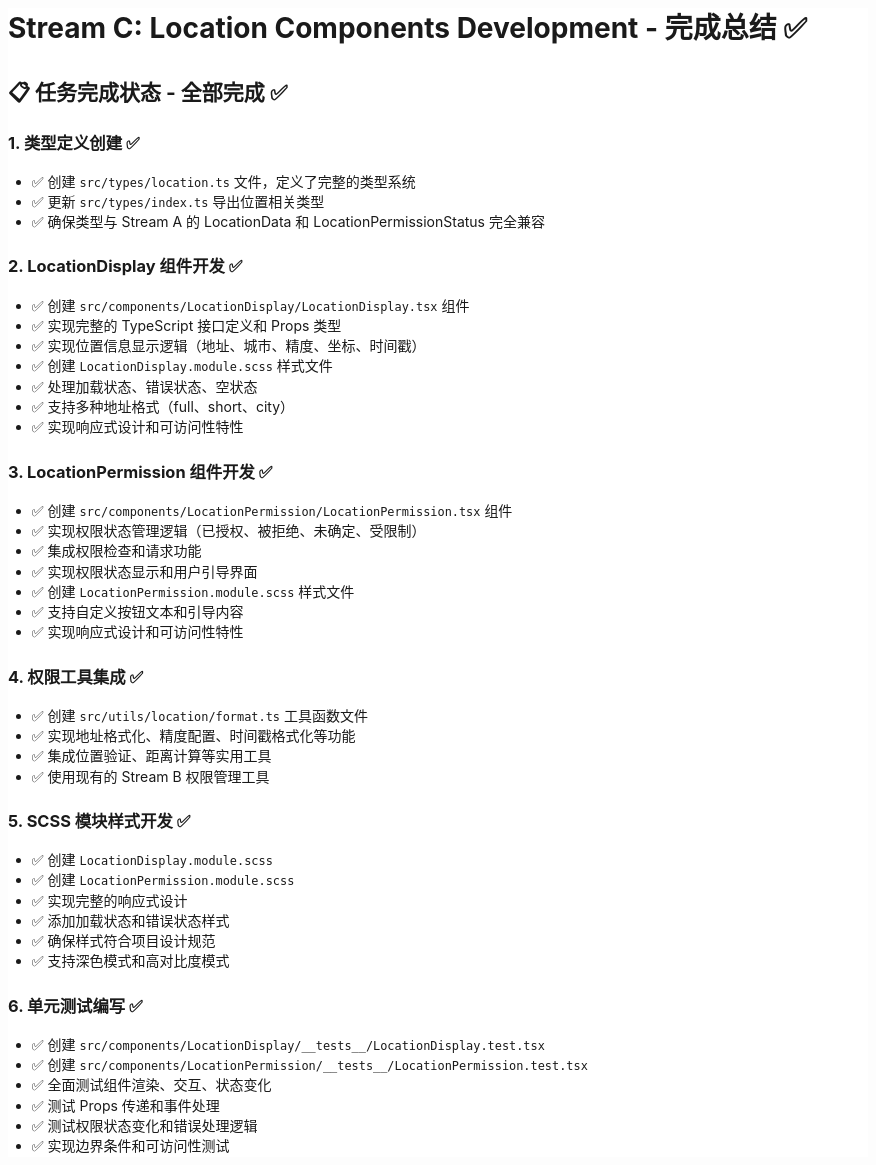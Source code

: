 # Stream C: Location Components Development - 完成总结 ✅

## 📋 任务完成状态 - 全部完成 ✅

### 1. 类型定义创建 ✅
- ✅ 创建 `src/types/location.ts` 文件，定义了完整的类型系统
- ✅ 更新 `src/types/index.ts` 导出位置相关类型
- ✅ 确保类型与 Stream A 的 LocationData 和 LocationPermissionStatus 完全兼容

### 2. LocationDisplay 组件开发 ✅
- ✅ 创建 `src/components/LocationDisplay/LocationDisplay.tsx` 组件
- ✅ 实现完整的 TypeScript 接口定义和 Props 类型
- ✅ 实现位置信息显示逻辑（地址、城市、精度、坐标、时间戳）
- ✅ 创建 `LocationDisplay.module.scss` 样式文件
- ✅ 处理加载状态、错误状态、空状态
- ✅ 支持多种地址格式（full、short、city）
- ✅ 实现响应式设计和可访问性特性

### 3. LocationPermission 组件开发 ✅
- ✅ 创建 `src/components/LocationPermission/LocationPermission.tsx` 组件
- ✅ 实现权限状态管理逻辑（已授权、被拒绝、未确定、受限制）
- ✅ 集成权限检查和请求功能
- ✅ 实现权限状态显示和用户引导界面
- ✅ 创建 `LocationPermission.module.scss` 样式文件
- ✅ 支持自定义按钮文本和引导内容
- ✅ 实现响应式设计和可访问性特性

### 4. 权限工具集成 ✅
- ✅ 创建 `src/utils/location/format.ts` 工具函数文件
- ✅ 实现地址格式化、精度配置、时间戳格式化等功能
- ✅ 集成位置验证、距离计算等实用工具
- ✅ 使用现有的 Stream B 权限管理工具

### 5. SCSS 模块样式开发 ✅
- ✅ 创建 `LocationDisplay.module.scss`
- ✅ 创建 `LocationPermission.module.scss`
- ✅ 实现完整的响应式设计
- ✅ 添加加载状态和错误状态样式
- ✅ 确保样式符合项目设计规范
- ✅ 支持深色模式和高对比度模式

### 6. 单元测试编写 ✅
- ✅ 创建 `src/components/LocationDisplay/__tests__/LocationDisplay.test.tsx`
- ✅ 创建 `src/components/LocationPermission/__tests__/LocationPermission.test.tsx`
- ✅ 全面测试组件渲染、交互、状态变化
- ✅ 测试 Props 传递和事件处理
- ✅ 测试权限状态变化和错误处理逻辑
- ✅ 实现边界条件和可访问性测试
